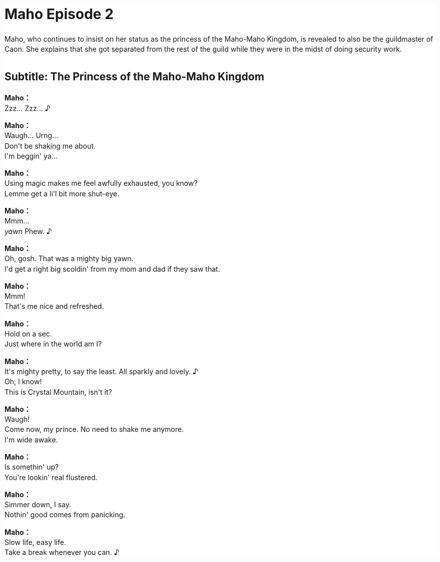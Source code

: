 # Maho Episode 2
Maho, who continues to insist on her status as the princess of the Maho-Maho Kingdom, is revealed to also be the guildmaster of Caon. She explains that she got separated from the rest of the guild while they were in the midst of doing security work.
  
## Subtitle: The Princess of the Maho-Maho Kingdom
  
**Maho：**  
Zzz... Zzz... ♪  
  
**Maho：**  
Waugh... Urng...  
Don't be shaking me about.  
I'm beggin' ya...  
  
**Maho：**  
Using magic makes me feel awfully exhausted, you know?  
Lemme get a li'l bit more shut-eye.  
  
**Maho：**  
Mmm...  
*yawn* Phew. ♪  
  
**Maho：**  
Oh, gosh. That was a mighty big yawn.  
I'd get a right big scoldin' from my mom and dad if they saw that.  
  
**Maho：**  
Mmm!  
That's me nice and refreshed.  
  
**Maho：**  
Hold on a sec.  
Just where in the world am I?  
  
**Maho：**  
It's mighty pretty, to say the least. All sparkly and lovely. ♪  
Oh, I know!  
This is Crystal Mountain, isn't it?  
  
**Maho：**  
Waugh!  
Come now, my prince. No need to shake me anymore.  
I'm wide awake.  
  
**Maho：**  
Is somethin' up?  
You're lookin' real flustered.  
  
**Maho：**  
Simmer down, I say.  
Nothin' good comes from panicking.  
  
**Maho：**  
Slow life, easy life.  
Take a break whenever you can. ♪  
  